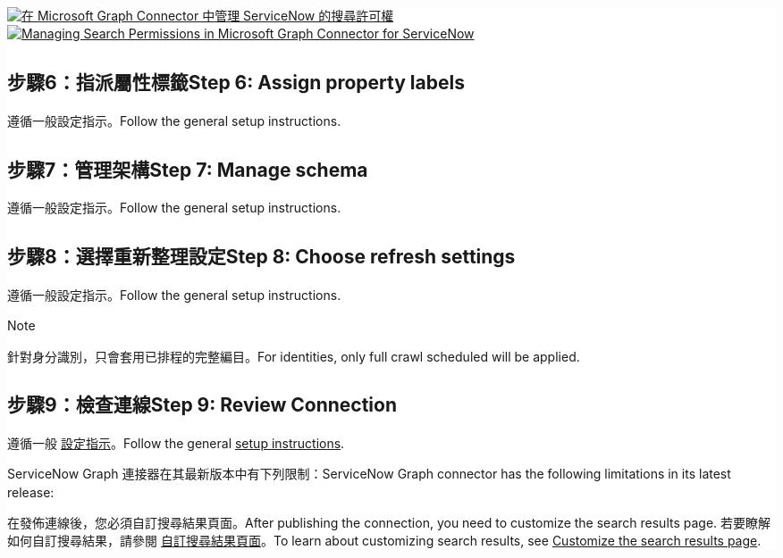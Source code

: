 <span data-ttu-id="ad0b1-302">[![在 Microsoft Graph Connector 中管理 ServiceNow 的搜尋許可權](https://img.youtube.com/vi/TVSkJpk1RiE/hqdefault.jpg)](https://www.youtube.com/watch?v=TVSkJpk1RiE)</span><span class="sxs-lookup"><span data-stu-id="ad0b1-302">[![Managing Search Permissions in Microsoft Graph Connector for ServiceNow](https://img.youtube.com/vi/TVSkJpk1RiE/hqdefault.jpg)](https://www.youtube.com/watch?v=TVSkJpk1RiE)</span></span>

## <a name="step-6-assign-property-labels"></a><span data-ttu-id="ad0b1-303">步驟6：指派屬性標籤</span><span class="sxs-lookup"><span data-stu-id="ad0b1-303">Step 6: Assign property labels</span></span>

<span data-ttu-id="ad0b1-304">遵循一般設定指示。</span><span class="sxs-lookup"><span data-stu-id="ad0b1-304">Follow the general setup instructions.</span></span>

## <a name="step-7-manage-schema"></a><span data-ttu-id="ad0b1-305">步驟7：管理架構</span><span class="sxs-lookup"><span data-stu-id="ad0b1-305">Step 7: Manage schema</span></span>

<span data-ttu-id="ad0b1-306">遵循一般設定指示。</span><span class="sxs-lookup"><span data-stu-id="ad0b1-306">Follow the general setup instructions.</span></span>

## <a name="step-8-choose-refresh-settings"></a><span data-ttu-id="ad0b1-307">步驟8：選擇重新整理設定</span><span class="sxs-lookup"><span data-stu-id="ad0b1-307">Step 8: Choose refresh settings</span></span>

<span data-ttu-id="ad0b1-308">遵循一般設定指示。</span><span class="sxs-lookup"><span data-stu-id="ad0b1-308">Follow the general setup instructions.</span></span>

>[!NOTE]
><span data-ttu-id="ad0b1-309">針對身分識別，只會套用已排程的完整編目。</span><span class="sxs-lookup"><span data-stu-id="ad0b1-309">For identities, only full crawl scheduled will be applied.</span></span>

## <a name="step-9-review-connection"></a><span data-ttu-id="ad0b1-310">步驟9：檢查連線</span><span class="sxs-lookup"><span data-stu-id="ad0b1-310">Step 9: Review Connection</span></span>

<span data-ttu-id="ad0b1-311">遵循一般 [設定指示](./configure-connector.md)。</span><span class="sxs-lookup"><span data-stu-id="ad0b1-311">Follow the general [setup instructions](./configure-connector.md).</span></span>

<span data-ttu-id="ad0b1-312">ServiceNow Graph 連接器在其最新版本中有下列限制：</span><span class="sxs-lookup"><span data-stu-id="ad0b1-312">ServiceNow Graph connector has the following limitations in its latest release:</span></span>

<span data-ttu-id="ad0b1-313">在發佈連線後，您必須自訂搜尋結果頁面。</span><span class="sxs-lookup"><span data-stu-id="ad0b1-313">After publishing the connection, you need to customize the search results page.</span></span> <span data-ttu-id="ad0b1-314">若要瞭解如何自訂搜尋結果，請參閱 [自訂搜尋結果頁面](/microsoftsearch/configure-connector#next-steps-customize-the-search-results-page)。</span><span class="sxs-lookup"><span data-stu-id="ad0b1-314">To learn about customizing search results, see [Customize the search results page](/microsoftsearch/configure-connector#next-steps-customize-the-search-results-page).</span></span>
